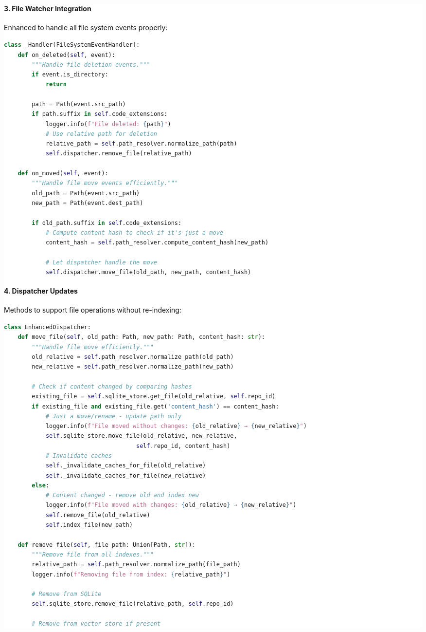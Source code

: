 #### 3. File Watcher Integration
Enhanced to handle all file system events properly:

```python
class _Handler(FileSystemEventHandler):
    def on_deleted(self, event):
        """Handle file deletion events."""
        if event.is_directory:
            return
        
        path = Path(event.src_path)
        if path.suffix in self.code_extensions:
            logger.info(f"File deleted: {path}")
            # Use relative path for deletion
            relative_path = self.path_resolver.normalize_path(path)
            self.dispatcher.remove_file(relative_path)
    
    def on_moved(self, event):
        """Handle file move events efficiently."""
        old_path = Path(event.src_path)
        new_path = Path(event.dest_path)
        
        if old_path.suffix in self.code_extensions:
            # Compute content hash to check if it's just a move
            content_hash = self.path_resolver.compute_content_hash(new_path)
            
            # Let dispatcher handle the move
            self.dispatcher.move_file(old_path, new_path, content_hash)
```

#### 4. Dispatcher Updates
Methods to support file operations without re-indexing:

```python
class EnhancedDispatcher:
    def move_file(self, old_path: Path, new_path: Path, content_hash: str):
        """Handle file move efficiently."""
        old_relative = self.path_resolver.normalize_path(old_path)
        new_relative = self.path_resolver.normalize_path(new_path)
        
        # Check if content changed by comparing hashes
        existing_file = self.sqlite_store.get_file(old_relative, self.repo_id)
        if existing_file and existing_file.get('content_hash') == content_hash:
            # Just a move/rename - update path only
            logger.info(f"File moved without changes: {old_relative} → {new_relative}")
            self.sqlite_store.move_file(old_relative, new_relative, 
                                      self.repo_id, content_hash)
            # Invalidate caches
            self._invalidate_caches_for_file(old_relative)
            self._invalidate_caches_for_file(new_relative)
        else:
            # Content changed - remove old and index new
            logger.info(f"File moved with changes: {old_relative} → {new_relative}")
            self.remove_file(old_relative)
            self.index_file(new_path)
    
    def remove_file(self, file_path: Union[Path, str]):
        """Remove file from all indexes."""
        relative_path = self.path_resolver.normalize_path(file_path)
        logger.info(f"Removing file from index: {relative_path}")
        
        # Remove from SQLite
        self.sqlite_store.remove_file(relative_path, self.repo_id)
        
        # Remove from vector store if present
```